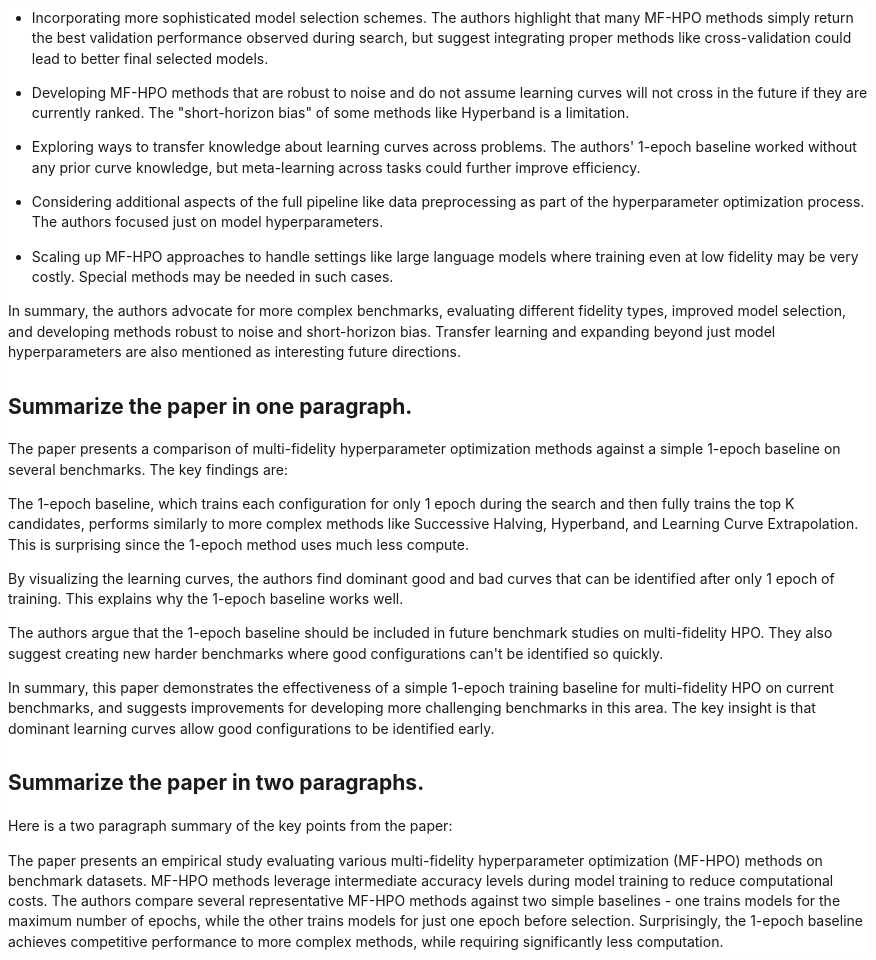 - Incorporating more sophisticated model selection schemes. The authors highlight that many MF-HPO methods simply return the best validation performance observed during search, but suggest integrating proper methods like cross-validation could lead to better final selected models.

- Developing MF-HPO methods that are robust to noise and do not assume learning curves will not cross in the future if they are currently ranked. The "short-horizon bias" of some methods like Hyperband is a limitation.

- Exploring ways to transfer knowledge about learning curves across problems. The authors' 1-epoch baseline worked without any prior curve knowledge, but meta-learning across tasks could further improve efficiency.

- Considering additional aspects of the full pipeline like data preprocessing as part of the hyperparameter optimization process. The authors focused just on model hyperparameters.

- Scaling up MF-HPO approaches to handle settings like large language models where training even at low fidelity may be very costly. Special methods may be needed in such cases.

In summary, the authors advocate for more complex benchmarks, evaluating different fidelity types, improved model selection, and developing methods robust to noise and short-horizon bias. Transfer learning and expanding beyond just model hyperparameters are also mentioned as interesting future directions.


## Summarize the paper in one paragraph.

 The paper presents a comparison of multi-fidelity hyperparameter optimization methods against a simple 1-epoch baseline on several benchmarks. The key findings are:

The 1-epoch baseline, which trains each configuration for only 1 epoch during the search and then fully trains the top K candidates, performs similarly to more complex methods like Successive Halving, Hyperband, and Learning Curve Extrapolation. This is surprising since the 1-epoch method uses much less compute. 

By visualizing the learning curves, the authors find dominant good and bad curves that can be identified after only 1 epoch of training. This explains why the 1-epoch baseline works well. 

The authors argue that the 1-epoch baseline should be included in future benchmark studies on multi-fidelity HPO. They also suggest creating new harder benchmarks where good configurations can't be identified so quickly.

In summary, this paper demonstrates the effectiveness of a simple 1-epoch training baseline for multi-fidelity HPO on current benchmarks, and suggests improvements for developing more challenging benchmarks in this area. The key insight is that dominant learning curves allow good configurations to be identified early.


## Summarize the paper in two paragraphs.

 Here is a two paragraph summary of the key points from the paper:

The paper presents an empirical study evaluating various multi-fidelity hyperparameter optimization (MF-HPO) methods on benchmark datasets. MF-HPO methods leverage intermediate accuracy levels during model training to reduce computational costs. The authors compare several representative MF-HPO methods against two simple baselines - one trains models for the maximum number of epochs, while the other trains models for just one epoch before selection. Surprisingly, the 1-epoch baseline achieves competitive performance to more complex methods, while requiring significantly less computation. 
